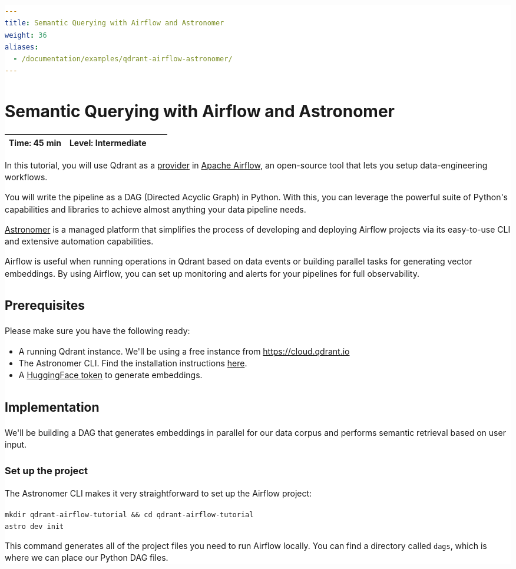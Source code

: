```yaml
---
title: Semantic Querying with Airflow and Astronomer
weight: 36
aliases:
  - /documentation/examples/qdrant-airflow-astronomer/
---
```


# Semantic Querying with Airflow and Astronomer

| Time: 45 min | Level: Intermediate |     |     |
| ------------ | ------------------- | --- | --- |

In this tutorial, you will use Qdrant as a [provider](https://airflow.apache.org/docs/apache-airflow-providers-qdrant/stable/index.html) in [Apache Airflow](https://airflow.apache.org/), an open-source tool that lets you setup data-engineering workflows.

You will write the pipeline as a DAG (Directed Acyclic Graph) in Python. With this, you can leverage the powerful suite of Python's capabilities and libraries to achieve almost anything your data pipeline needs.

[Astronomer](https://www.astronomer.io/) is a managed platform that simplifies the process of developing and deploying Airflow projects via its easy-to-use CLI and extensive automation capabilities.

Airflow is useful when running operations in Qdrant based on data events or building parallel tasks for generating vector embeddings. By using Airflow, you can set up monitoring and alerts for your pipelines for full observability.

## Prerequisites

Please make sure you have the following ready:

- A running Qdrant instance. We'll be using a free instance from <https://cloud.qdrant.io>
- The Astronomer CLI. Find the installation instructions [here](https://docs.astronomer.io/astro/cli/install-cli).
- A [HuggingFace token](https://huggingface.co/docs/hub/en/security-tokens) to generate embeddings.

## Implementation

We'll be building a DAG that generates embeddings in parallel for our data corpus and performs semantic retrieval based on user input.

### Set up the project

The Astronomer CLI makes it very straightforward to set up the Airflow project:

```console
mkdir qdrant-airflow-tutorial && cd qdrant-airflow-tutorial
astro dev init
```

This command generates all of the project files you need to run Airflow locally. You can find a directory called `dags`, which is where we can place our Python DAG files.
